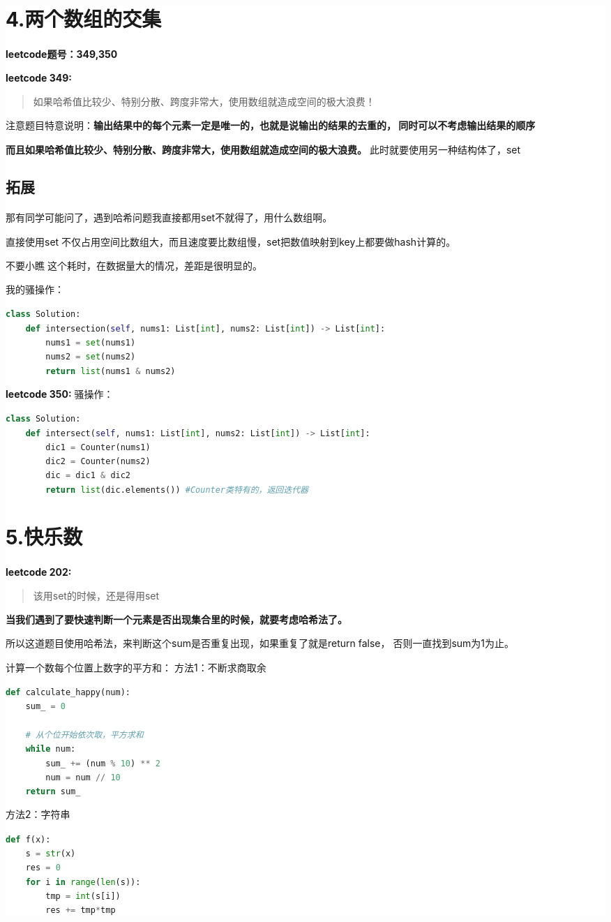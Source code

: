 # 4.两个数组的交集
**leetcode题号：349,350**

**leetcode 349:**
> 如果哈希值比较少、特别分散、跨度非常大，使用数组就造成空间的极大浪费！

注意题目特意说明：**输出结果中的每个元素一定是唯一的，也就是说输出的结果的去重的， 同时可以不考虑输出结果的顺序**

**而且如果哈希值比较少、特别分散、跨度非常大，使用数组就造成空间的极大浪费。**
此时就要使用另一种结构体了，set 

## 拓展

那有同学可能问了，遇到哈希问题我直接都用set不就得了，用什么数组啊。

直接使用set 不仅占用空间比数组大，而且速度要比数组慢，set把数值映射到key上都要做hash计算的。

不要小瞧 这个耗时，在数据量大的情况，差距是很明显的。

我的骚操作：
```python
class Solution:
    def intersection(self, nums1: List[int], nums2: List[int]) -> List[int]:
        nums1 = set(nums1)
        nums2 = set(nums2)
        return list(nums1 & nums2)
```

**leetcode 350:**
骚操作：
```python
class Solution:
    def intersect(self, nums1: List[int], nums2: List[int]) -> List[int]:
        dic1 = Counter(nums1)
        dic2 = Counter(nums2)
        dic = dic1 & dic2
        return list(dic.elements()) #Counter类特有的，返回迭代器
```
# 5.快乐数
**leetcode 202:**
> 该用set的时候，还是得用set

**当我们遇到了要快速判断一个元素是否出现集合里的时候，就要考虑哈希法了。**

所以这道题目使用哈希法，来判断这个sum是否重复出现，如果重复了就是return false， 否则一直找到sum为1为止。

计算一个数每个位置上数字的平方和：
方法1：不断求商取余
```python
def calculate_happy(num):
    sum_ = 0
    
    # 从个位开始依次取，平方求和
    while num:
        sum_ += (num % 10) ** 2
        num = num // 10
    return sum_
```
方法2：字符串
```python
def f(x):
    s = str(x)
    res = 0
    for i in range(len(s)):
        tmp = int(s[i])
        res += tmp*tmp
```